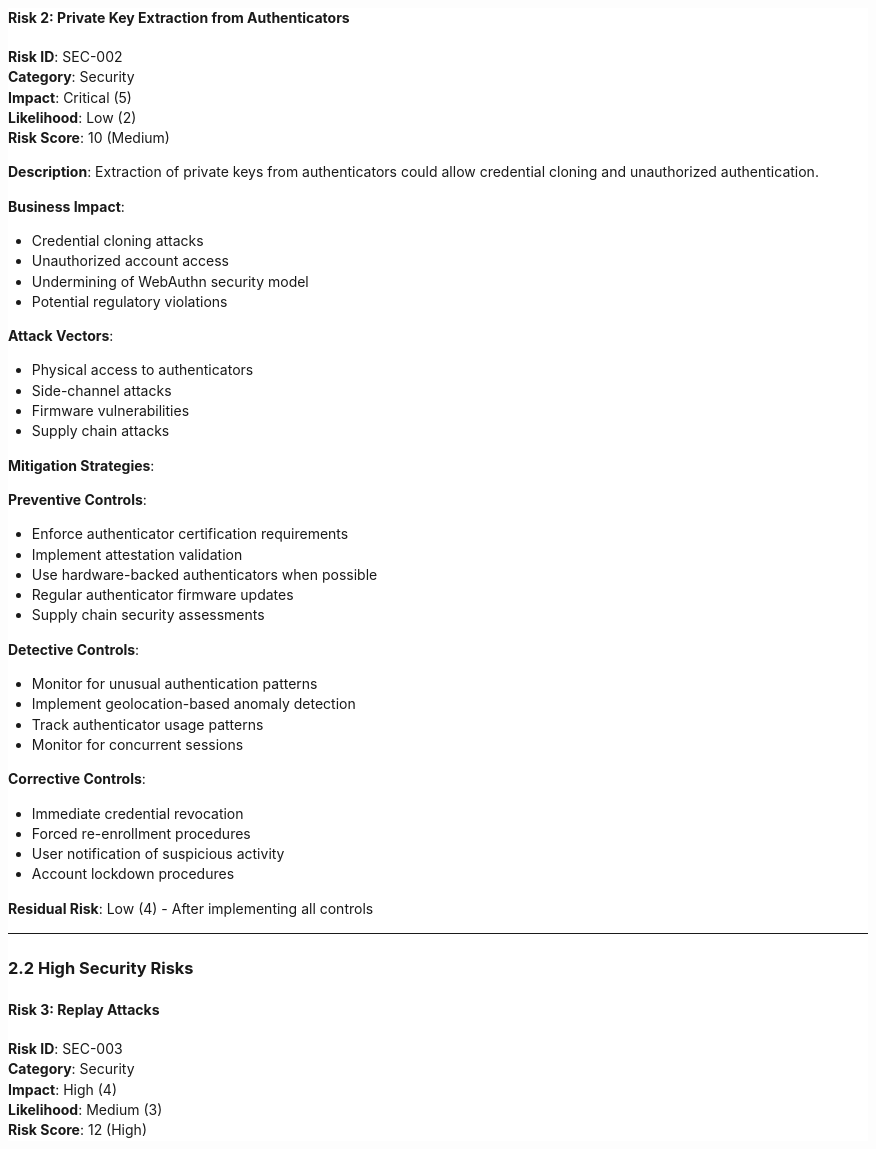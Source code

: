 
#### Risk 2: Private Key Extraction from Authenticators
**Risk ID**: SEC-002  
**Category**: Security  
**Impact**: Critical (5)  
**Likelihood**: Low (2)  
**Risk Score**: 10 (Medium)

**Description**: Extraction of private keys from authenticators could allow credential cloning and unauthorized authentication.

**Business Impact**:
- Credential cloning attacks
- Unauthorized account access
- Undermining of WebAuthn security model
- Potential regulatory violations

**Attack Vectors**:
- Physical access to authenticators
- Side-channel attacks
- Firmware vulnerabilities
- Supply chain attacks

**Mitigation Strategies**:

**Preventive Controls**:
- Enforce authenticator certification requirements
- Implement attestation validation
- Use hardware-backed authenticators when possible
- Regular authenticator firmware updates
- Supply chain security assessments

**Detective Controls**:
- Monitor for unusual authentication patterns
- Implement geolocation-based anomaly detection
- Track authenticator usage patterns
- Monitor for concurrent sessions

**Corrective Controls**:
- Immediate credential revocation
- Forced re-enrollment procedures
- User notification of suspicious activity
- Account lockdown procedures

**Residual Risk**: Low (4) - After implementing all controls

---

### 2.2 High Security Risks

#### Risk 3: Replay Attacks
**Risk ID**: SEC-003  
**Category**: Security  
**Impact**: High (4)  
**Likelihood**: Medium (3)  
**Risk Score**: 12 (High)
